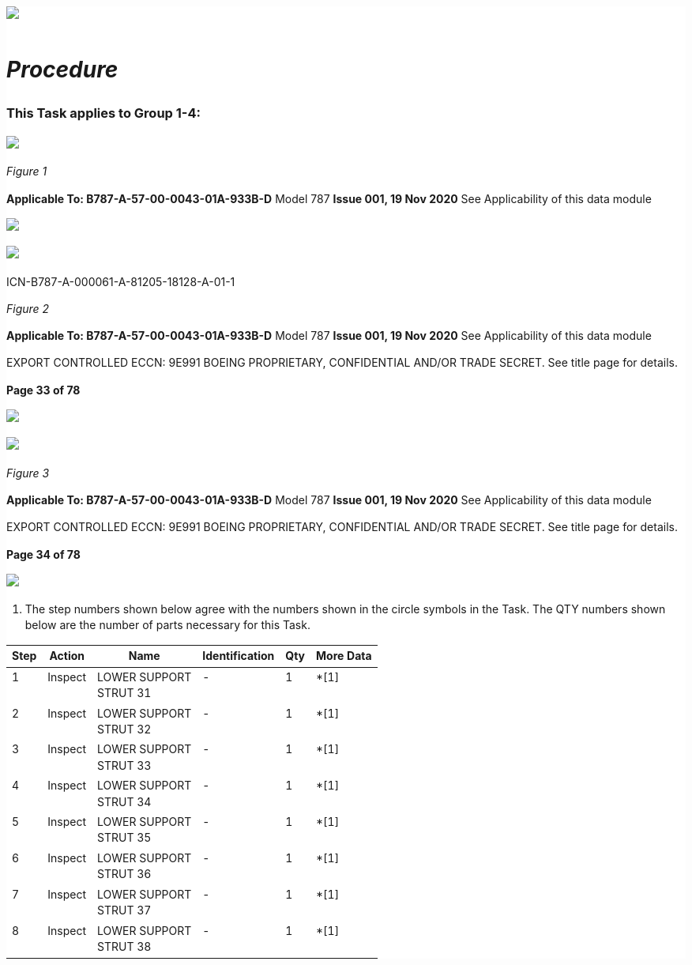 ![](_page_31_Picture_0.jpeg)

# *Procedure*

### **This Task applies to Group 1-4:**

![](_page_31_Figure_4.jpeg)

*Figure 1* 

**Applicable To: B787-A-57-00-0043-01A-933B-D** Model 787 **Issue 001, 19 Nov 2020** See Applicability of this data module

![](_page_32_Picture_0.jpeg)

![](_page_32_Figure_2.jpeg)

ICN-B787-A-000061-A-81205-18128-A-01-1

*Figure 2* 

**Applicable To: B787-A-57-00-0043-01A-933B-D** Model 787 **Issue 001, 19 Nov 2020** See Applicability of this data module

EXPORT CONTROLLED ECCN: 9E991 BOEING PROPRIETARY, CONFIDENTIAL AND/OR TRADE SECRET. See title page for details.

**Page 33 of 78**

![](_page_33_Picture_0.jpeg)

![](_page_33_Figure_2.jpeg)

*Figure 3* 

**Applicable To: B787-A-57-00-0043-01A-933B-D** Model 787 **Issue 001, 19 Nov 2020** See Applicability of this data module

EXPORT CONTROLLED ECCN: 9E991 BOEING PROPRIETARY, CONFIDENTIAL AND/OR TRADE SECRET. See title page for details.

**Page 34 of 78**

![](_page_34_Picture_0.jpeg)

1. The step numbers shown below agree with the numbers shown in the circle symbols in the Task. The QTY numbers shown below are the number of parts necessary for this Task.

| Step | Action  | Name                      | Identification | Qty | More Data |
|------|---------|---------------------------|----------------|-----|-----------|
| 1    | Inspect | LOWER SUPPORT<br>STRUT 31 | -              | 1   | *[1]      |
| 2    | Inspect | LOWER SUPPORT<br>STRUT 32 | -              | 1   | *[1]      |
| 3    | Inspect | LOWER SUPPORT<br>STRUT 33 | -              | 1   | *[1]      |
| 4    | Inspect | LOWER SUPPORT<br>STRUT 34 | -              | 1   | *[1]      |
| 5    | Inspect | LOWER SUPPORT<br>STRUT 35 | -              | 1   | *[1]      |
| 6    | Inspect | LOWER SUPPORT<br>STRUT 36 | -              | 1   | *[1]      |
| 7    | Inspect | LOWER SUPPORT<br>STRUT 37 | -              | 1   | *[1]      |
| 8    | Inspect | LOWER SUPPORT<br>STRUT 38 | -              | 1   | *[1]      |
